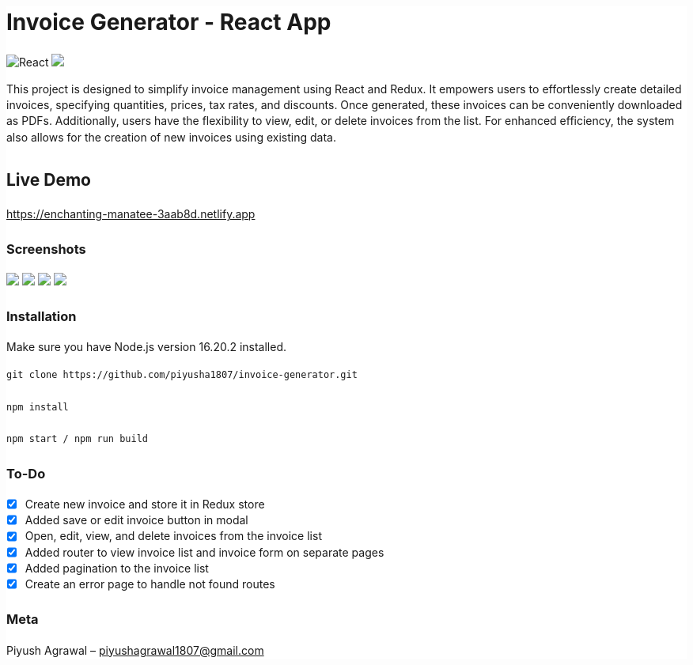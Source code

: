 # Invoice Generator - React App
![React](https://img.shields.io/badge/react-%2320232a.svg?style=for-the-badge&logo=react&logoColor=%2361DAFB) ![](https://img.shields.io/badge/bootstrap-%23563D7C.svg?style=for-the-badge&logo=bootstrap&logoColor=white)

This project is designed to simplify invoice management using React and Redux. It empowers users to effortlessly create detailed invoices, specifying quantities, prices, tax rates, and discounts. Once generated, these invoices can be conveniently downloaded as PDFs. Additionally, users have the flexibility to view, edit, or delete invoices from the list. For enhanced efficiency, the system also allows for the creation of new invoices using existing data.

## Live Demo
https://enchanting-manatee-3aab8d.netlify.app

### Screenshots
<img src="https://i.imgur.com/E0xBXuT.png" style="max-width: 100px; width: 100%; height: auto;">
<img src="https://i.imgur.com/w24VtyS.png" style="max-width: 100px; width: 100%; height: auto;">
<img src="https://i.imgur.com/zSIfplY.png" style="max-width: 100px; width: 100%; height: auto;">
<img src="https://i.imgur.com/h3eN0Or.png" style="max-width: 100px; width: 100%; height: auto;">

### Installation
Make sure you have Node.js version 16.20.2 installed.
```
git clone https://github.com/piyusha1807/invoice-generator.git

npm install

npm start / npm run build
```

### To-Do
- [x] Create new invoice and store it in Redux store
- [x] Added save or edit invoice button in modal
- [x] Open, edit, view, and delete invoices from the invoice list
- [x] Added router to view invoice list and invoice form on separate pages
- [x] Added pagination to the invoice list
- [x] Create an error page to handle not found routes

### Meta

Piyush Agrawal – piyushagrawal1807@gmail.com
